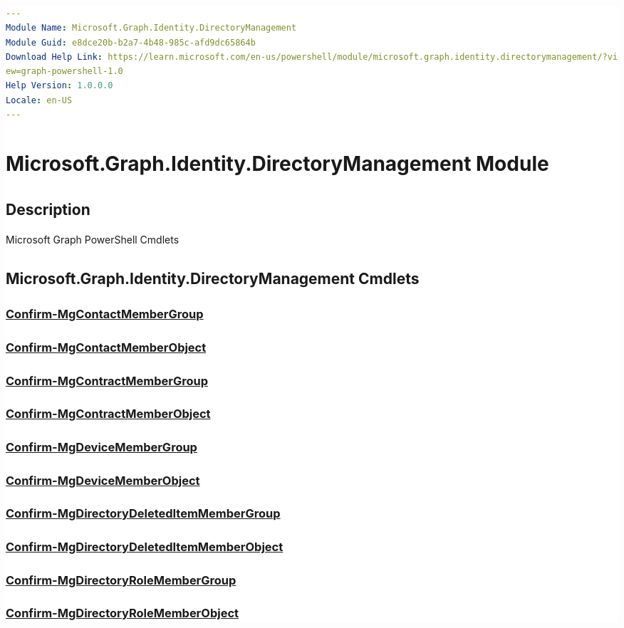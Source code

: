 ```yaml
---
Module Name: Microsoft.Graph.Identity.DirectoryManagement
Module Guid: e8dce20b-b2a7-4b48-985c-afd9dc65864b
Download Help Link: https://learn.microsoft.com/en-us/powershell/module/microsoft.graph.identity.directorymanagement/?view=graph-powershell-1.0
Help Version: 1.0.0.0
Locale: en-US
---
```


# Microsoft.Graph.Identity.DirectoryManagement Module
## Description
Microsoft Graph PowerShell Cmdlets

## Microsoft.Graph.Identity.DirectoryManagement Cmdlets
### [Confirm-MgContactMemberGroup](Confirm-MgContactMemberGroup.md)

### [Confirm-MgContactMemberObject](Confirm-MgContactMemberObject.md)

### [Confirm-MgContractMemberGroup](Confirm-MgContractMemberGroup.md)

### [Confirm-MgContractMemberObject](Confirm-MgContractMemberObject.md)

### [Confirm-MgDeviceMemberGroup](Confirm-MgDeviceMemberGroup.md)

### [Confirm-MgDeviceMemberObject](Confirm-MgDeviceMemberObject.md)

### [Confirm-MgDirectoryDeletedItemMemberGroup](Confirm-MgDirectoryDeletedItemMemberGroup.md)

### [Confirm-MgDirectoryDeletedItemMemberObject](Confirm-MgDirectoryDeletedItemMemberObject.md)

### [Confirm-MgDirectoryRoleMemberGroup](Confirm-MgDirectoryRoleMemberGroup.md)

### [Confirm-MgDirectoryRoleMemberObject](Confirm-MgDirectoryRoleMemberObject.md)
